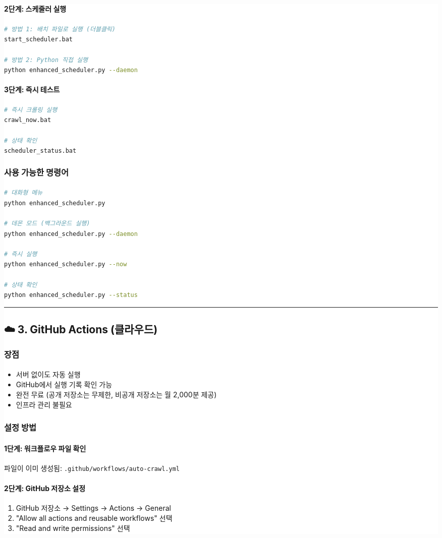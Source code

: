 #### 2단계: 스케줄러 실행
```bash
# 방법 1: 배치 파일로 실행 (더블클릭)
start_scheduler.bat

# 방법 2: Python 직접 실행
python enhanced_scheduler.py --daemon
```

#### 3단계: 즉시 테스트
```bash
# 즉시 크롤링 실행
crawl_now.bat

# 상태 확인
scheduler_status.bat
```

### 사용 가능한 명령어
```bash
# 대화형 메뉴
python enhanced_scheduler.py

# 데몬 모드 (백그라운드 실행)
python enhanced_scheduler.py --daemon

# 즉시 실행
python enhanced_scheduler.py --now

# 상태 확인
python enhanced_scheduler.py --status
```

---

## ☁️ 3. GitHub Actions (클라우드)

### 장점
- 서버 없이도 자동 실행
- GitHub에서 실행 기록 확인 가능
- 완전 무료 (공개 저장소는 무제한, 비공개 저장소는 월 2,000분 제공)
- 인프라 관리 불필요

### 설정 방법

#### 1단계: 워크플로우 파일 확인
파일이 이미 생성됨: `.github/workflows/auto-crawl.yml`

#### 2단계: GitHub 저장소 설정
1. GitHub 저장소 → Settings → Actions → General
2. "Allow all actions and reusable workflows" 선택
3. "Read and write permissions" 선택
